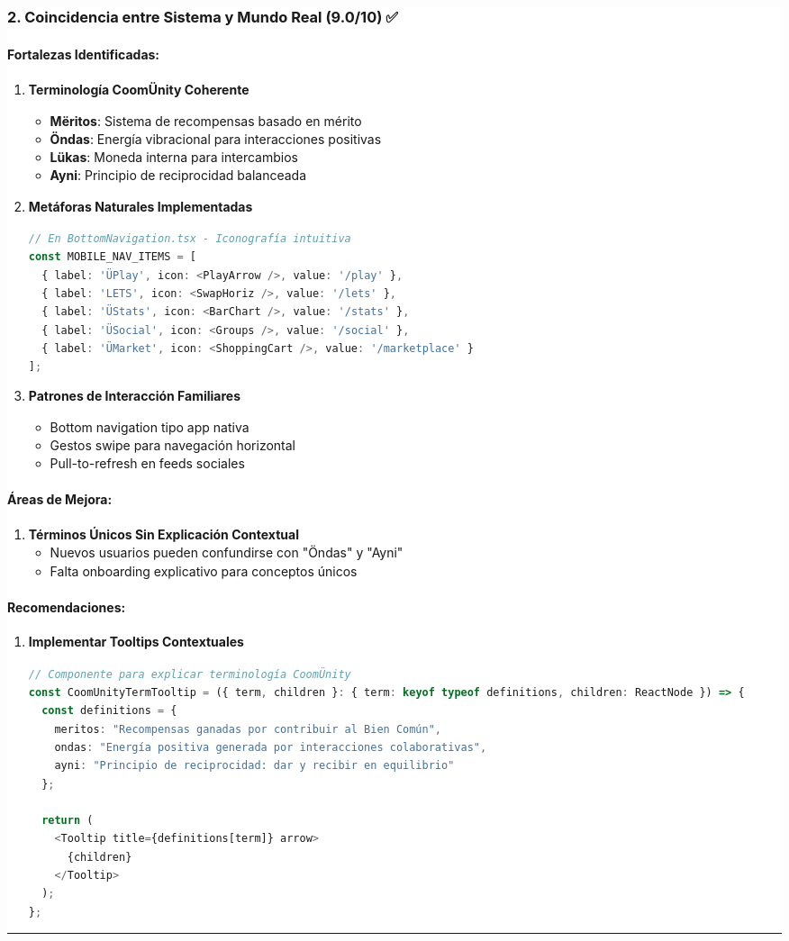 
### 2. Coincidencia entre Sistema y Mundo Real (9.0/10) ✅

#### **Fortalezas Identificadas:**

1. **Terminología CoomÜnity Coherente**

   - **Mëritos**: Sistema de recompensas basado en mérito
   - **Öndas**: Energía vibracional para interacciones positivas
   - **Lükas**: Moneda interna para intercambios
   - **Ayni**: Principio de reciprocidad balanceada

2. **Metáforas Naturales Implementadas**

   ```typescript
   // En BottomNavigation.tsx - Iconografía intuitiva
   const MOBILE_NAV_ITEMS = [
     { label: 'ÜPlay', icon: <PlayArrow />, value: '/play' },
     { label: 'LETS', icon: <SwapHoriz />, value: '/lets' },
     { label: 'ÜStats', icon: <BarChart />, value: '/stats' },
     { label: 'ÜSocial', icon: <Groups />, value: '/social' },
     { label: 'ÜMarket', icon: <ShoppingCart />, value: '/marketplace' }
   ];
   ```

3. **Patrones de Interacción Familiares**
   - Bottom navigation tipo app nativa
   - Gestos swipe para navegación horizontal
   - Pull-to-refresh en feeds sociales

#### **Áreas de Mejora:**

1. **Términos Únicos Sin Explicación Contextual**
   - Nuevos usuarios pueden confundirse con "Öndas" y "Ayni"
   - Falta onboarding explicativo para conceptos únicos

#### **Recomendaciones:**

1. **Implementar Tooltips Contextuales**

   ```typescript
   // Componente para explicar terminología CoomÜnity
   const CoomUnityTermTooltip = ({ term, children }: { term: keyof typeof definitions, children: ReactNode }) => {
     const definitions = {
       meritos: "Recompensas ganadas por contribuir al Bien Común",
       ondas: "Energía positiva generada por interacciones colaborativas",
       ayni: "Principio de reciprocidad: dar y recibir en equilibrio"
     };

     return (
       <Tooltip title={definitions[term]} arrow>
         {children}
       </Tooltip>
     );
   };
   ```

---